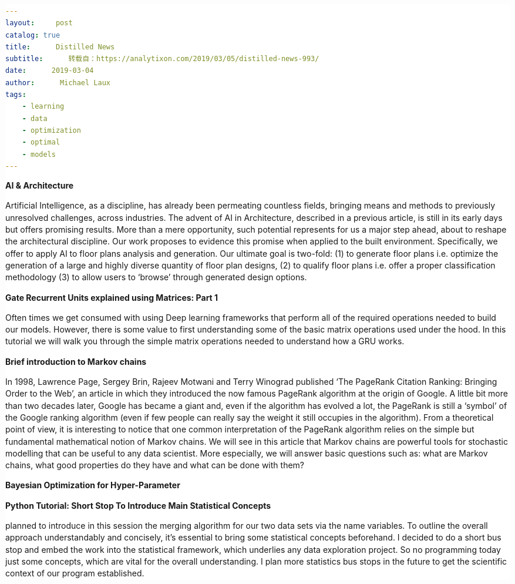 ```yaml
---
layout:     post
catalog: true
title:      Distilled News
subtitle:      转载自：https://analytixon.com/2019/03/05/distilled-news-993/
date:      2019-03-04
author:      Michael Laux
tags:
    - learning
    - data
    - optimization
    - optimal
    - models
---
```


**AI & Architecture**

Artificial Intelligence, as a discipline, has already been permeating countless fields, bringing means and methods to previously unresolved challenges, across industries. The advent of AI in Architecture, described in a previous article, is still in its early days but offers promising results. More than a mere opportunity, such potential represents for us a major step ahead, about to reshape the architectural discipline. Our work proposes to evidence this promise when applied to the built environment. Specifically, we offer to apply AI to floor plans analysis and generation. Our ultimate goal is two-fold: (1) to generate floor plans i.e. optimize the generation of a large and highly diverse quantity of floor plan designs, (2) to qualify floor plans i.e. offer a proper classification methodology (3) to allow users to ‘browse’ through generated design options.

**Gate Recurrent Units explained using Matrices: Part 1**

Often times we get consumed with using Deep learning frameworks that perform all of the required operations needed to build our models. However, there is some value to first understanding some of the basic matrix operations used under the hood. In this tutorial we will walk you through the simple matrix operations needed to understand how a GRU works.

**Brief introduction to Markov chains**

In 1998, Lawrence Page, Sergey Brin, Rajeev Motwani and Terry Winograd published ‘The PageRank Citation Ranking: Bringing Order to the Web’, an article in which they introduced the now famous PageRank algorithm at the origin of Google. A little bit more than two decades later, Google has became a giant and, even if the algorithm has evolved a lot, the PageRank is still a ‘symbol’ of the Google ranking algorithm (even if few people can really say the weight it still occupies in the algorithm). From a theoretical point of view, it is interesting to notice that one common interpretation of the PageRank algorithm relies on the simple but fundamental mathematical notion of Markov chains. We will see in this article that Markov chains are powerful tools for stochastic modelling that can be useful to any data scientist. More especially, we will answer basic questions such as: what are Markov chains, what good properties do they have and what can be done with them?

**Bayesian Optimization for Hyper-Parameter**

**Python Tutorial: Short Stop To Introduce Main Statistical Concepts**

planned to introduce in this session the merging algorithm for our two data sets via the name variables. To outline the overall approach understandably and concisely, it’s essential to bring some statistical concepts beforehand. I decided to do a short bus stop and embed the work into the statistical framework, which underlies any data exploration project. So no programming today just some concepts, which are vital for the overall understanding. I plan more statistics bus stops in the future to get the scientific context of our program established.

